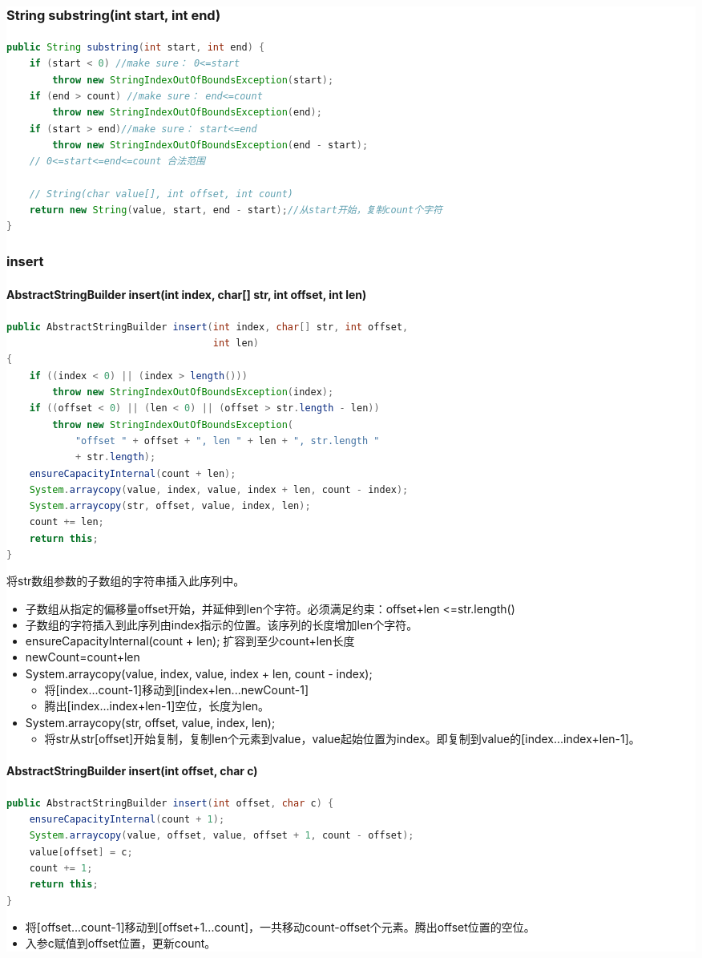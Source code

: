 ### String substring(int start, int end)
```java
public String substring(int start, int end) {
    if (start < 0) //make sure： 0<=start
        throw new StringIndexOutOfBoundsException(start);
    if (end > count) //make sure： end<=count 
        throw new StringIndexOutOfBoundsException(end);
    if (start > end)//make sure： start<=end
        throw new StringIndexOutOfBoundsException(end - start);
    // 0<=start<=end<=count 合法范围
    
    // String(char value[], int offset, int count)
    return new String(value, start, end - start);//从start开始，复制count个字符
}
```
### insert

#### AbstractStringBuilder insert(int index, char[] str, int offset, int len)
```java
public AbstractStringBuilder insert(int index, char[] str, int offset,
                                    int len)
{
    if ((index < 0) || (index > length()))
        throw new StringIndexOutOfBoundsException(index);
    if ((offset < 0) || (len < 0) || (offset > str.length - len))
        throw new StringIndexOutOfBoundsException(
            "offset " + offset + ", len " + len + ", str.length "
            + str.length);
    ensureCapacityInternal(count + len);
    System.arraycopy(value, index, value, index + len, count - index);
    System.arraycopy(str, offset, value, index, len);
    count += len;
    return this;
}
```
将str数组参数的子数组的字符串插入此序列中。
- 子数组从指定的偏移量offset开始，并延伸到len个字符。必须满足约束：offset+len <=str.length()
- 子数组的字符插入到此序列由index指示的位置。该序列的长度增加len个字符。
- ensureCapacityInternal(count + len); 扩容到至少count+len长度
- newCount=count+len
- System.arraycopy(value, index, value, index + len, count - index); 
  - 将[index...count-1]移动到[index+len...newCount-1]
  - 腾出[index...index+len-1]空位，长度为len。
- System.arraycopy(str, offset, value, index, len);
  - 将str从str[offset]开始复制，复制len个元素到value，value起始位置为index。即复制到value的[index...index+len-1]。

#### AbstractStringBuilder insert(int offset, char c)
```java
public AbstractStringBuilder insert(int offset, char c) {
    ensureCapacityInternal(count + 1);
    System.arraycopy(value, offset, value, offset + 1, count - offset);
    value[offset] = c;
    count += 1;
    return this;
}
```
- 将[offset...count-1]移动到[offset+1...count]，一共移动count-offset个元素。腾出offset位置的空位。
- 入参c赋值到offset位置，更新count。
